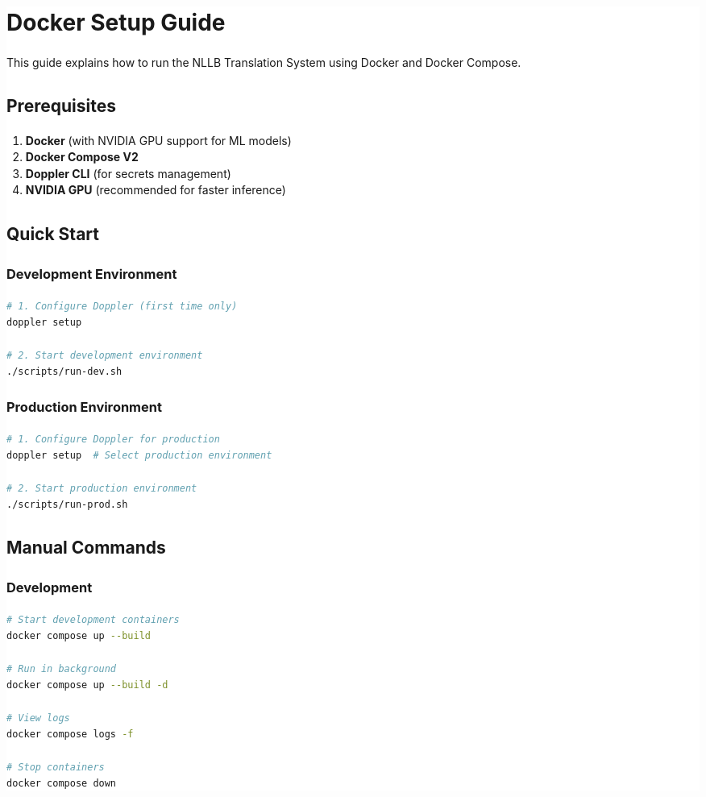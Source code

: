 # Docker Setup Guide

This guide explains how to run the NLLB Translation System using Docker and Docker Compose.

## Prerequisites

1. **Docker** (with NVIDIA GPU support for ML models)
2. **Docker Compose V2**
3. **Doppler CLI** (for secrets management)
4. **NVIDIA GPU** (recommended for faster inference)

## Quick Start

### Development Environment

```bash
# 1. Configure Doppler (first time only)
doppler setup

# 2. Start development environment
./scripts/run-dev.sh
```

### Production Environment

```bash
# 1. Configure Doppler for production
doppler setup  # Select production environment

# 2. Start production environment
./scripts/run-prod.sh
```

## Manual Commands

### Development
```bash
# Start development containers
docker compose up --build

# Run in background
docker compose up --build -d

# View logs
docker compose logs -f

# Stop containers
docker compose down
```
